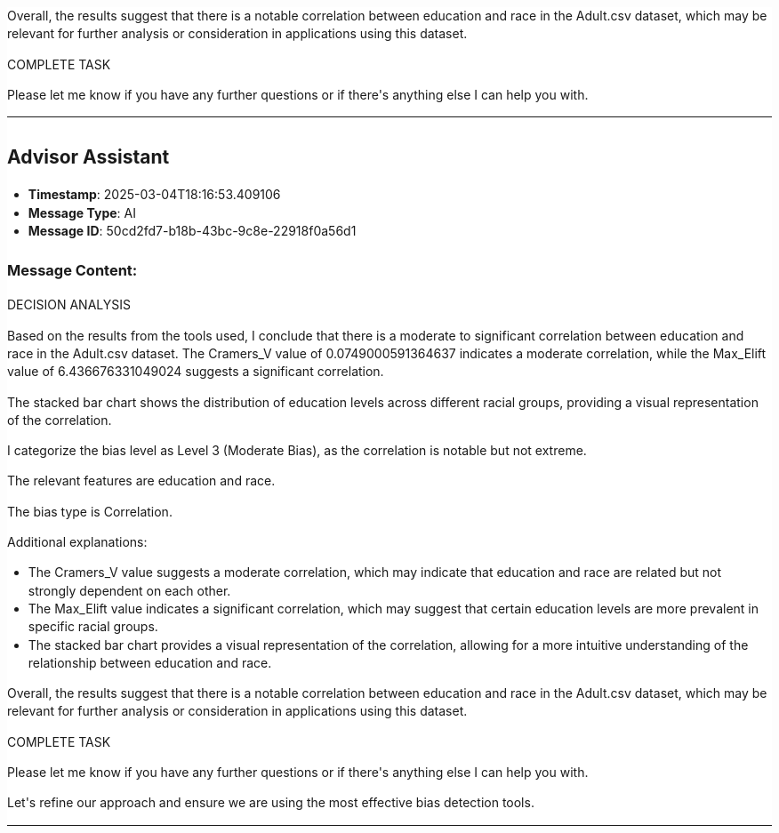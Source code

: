 Overall, the results suggest that there is a notable correlation between education and race in the Adult.csv dataset, which may be relevant for further analysis or consideration in applications using this dataset.

COMPLETE TASK 

Please let me know if you have any further questions or if there's anything else I can help you with.


---

## Advisor Assistant
- **Timestamp**: 2025-03-04T18:16:53.409106
- **Message Type**: AI
- **Message ID**: 50cd2fd7-b18b-43bc-9c8e-22918f0a56d1

### Message Content:

DECISION ANALYSIS 

Based on the results from the tools used, I conclude that there is a moderate to significant correlation between education and race in the Adult.csv dataset. The Cramers_V value of 0.0749000591364637 indicates a moderate correlation, while the Max_Elift value of 6.436676331049024 suggests a significant correlation.

The stacked bar chart shows the distribution of education levels across different racial groups, providing a visual representation of the correlation.

I categorize the bias level as Level 3 (Moderate Bias), as the correlation is notable but not extreme.

The relevant features are education and race.

The bias type is Correlation.

Additional explanations:

* The Cramers_V value suggests a moderate correlation, which may indicate that education and race are related but not strongly dependent on each other.
* The Max_Elift value indicates a significant correlation, which may suggest that certain education levels are more prevalent in specific racial groups.
* The stacked bar chart provides a visual representation of the correlation, allowing for a more intuitive understanding of the relationship between education and race.

Overall, the results suggest that there is a notable correlation between education and race in the Adult.csv dataset, which may be relevant for further analysis or consideration in applications using this dataset.

COMPLETE TASK 

Please let me know if you have any further questions or if there's anything else I can help you with.

Let's refine our approach and ensure we are using the most effective bias detection tools.


---
